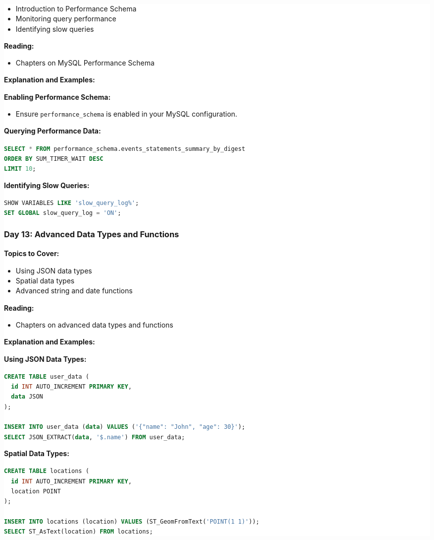 -   Introduction to Performance Schema
-   Monitoring query performance
-   Identifying slow queries

**Reading:**

-   Chapters on MySQL Performance Schema

**Explanation and Examples:**

**Enabling Performance Schema:**

-   Ensure `performance_schema` is enabled in your MySQL configuration.

**Querying Performance Data:**

```sql
SELECT * FROM performance_schema.events_statements_summary_by_digest
ORDER BY SUM_TIMER_WAIT DESC
LIMIT 10;
```

**Identifying Slow Queries:**

```sql
SHOW VARIABLES LIKE 'slow_query_log%';
SET GLOBAL slow_query_log = 'ON';
```

### Day 13: Advanced Data Types and Functions

**Topics to Cover:**

-   Using JSON data types
-   Spatial data types
-   Advanced string and date functions

**Reading:**

-   Chapters on advanced data types and functions

**Explanation and Examples:**

**Using JSON Data Types:**

```sql
CREATE TABLE user_data (
  id INT AUTO_INCREMENT PRIMARY KEY,
  data JSON
);

INSERT INTO user_data (data) VALUES ('{"name": "John", "age": 30}');
SELECT JSON_EXTRACT(data, '$.name') FROM user_data;
```

**Spatial Data Types:**

```sql
CREATE TABLE locations (
  id INT AUTO_INCREMENT PRIMARY KEY,
  location POINT
);

INSERT INTO locations (location) VALUES (ST_GeomFromText('POINT(1 1)'));
SELECT ST_AsText(location) FROM locations;
```
